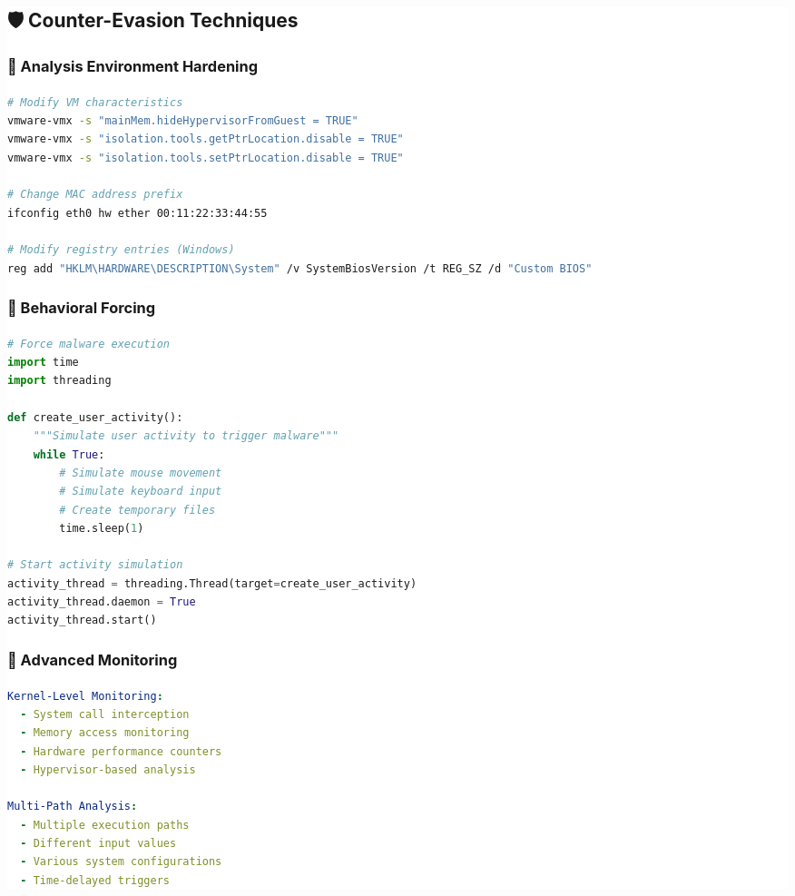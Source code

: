 </div>

<div>

## 🛡️ Counter-Evasion Techniques

### 🔧 Analysis Environment Hardening
```bash
# Modify VM characteristics
vmware-vmx -s "mainMem.hideHypervisorFromGuest = TRUE"
vmware-vmx -s "isolation.tools.getPtrLocation.disable = TRUE"
vmware-vmx -s "isolation.tools.setPtrLocation.disable = TRUE"

# Change MAC address prefix
ifconfig eth0 hw ether 00:11:22:33:44:55

# Modify registry entries (Windows)
reg add "HKLM\HARDWARE\DESCRIPTION\System" /v SystemBiosVersion /t REG_SZ /d "Custom BIOS"
```

### 🎯 Behavioral Forcing
```python
# Force malware execution
import time
import threading

def create_user_activity():
    """Simulate user activity to trigger malware"""
    while True:
        # Simulate mouse movement
        # Simulate keyboard input
        # Create temporary files
        time.sleep(1)

# Start activity simulation
activity_thread = threading.Thread(target=create_user_activity)
activity_thread.daemon = True
activity_thread.start()
```

### 🔬 Advanced Monitoring
```yaml
Kernel-Level Monitoring:
  - System call interception
  - Memory access monitoring
  - Hardware performance counters
  - Hypervisor-based analysis

Multi-Path Analysis:
  - Multiple execution paths
  - Different input values
  - Various system configurations
  - Time-delayed triggers
```
